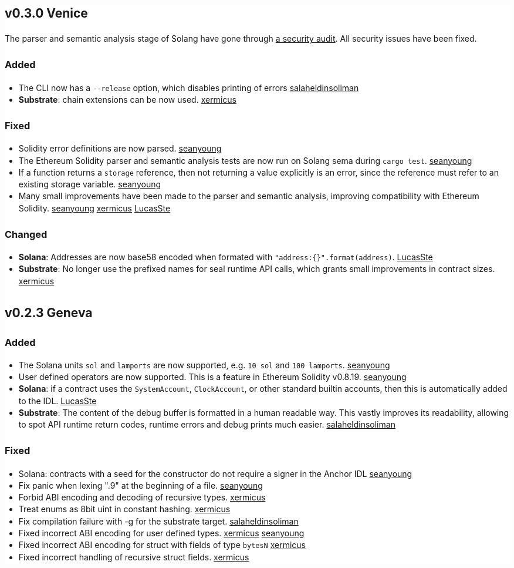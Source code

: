 ## v0.3.0 Venice

The parser and semantic analysis stage of Solang have gone through
[a security audit](https://github.com/solana-labs/security-audits/blob/master/solang/Trail_of_Bits_Solang_Final_report.pdf). All security issues have been fixed.

### Added
- The CLI now has a `--release` option, which disables printing of errors [salaheldinsoliman](https://github.com/salaheldinsoliman)
- **Substrate**: chain extensions can be now used.
  [xermicus](https://github.com/xermicus)

### Fixed
- Solidity error definitions are now parsed.
  [seanyoung](https://github.com/seanyoung)
- The Ethereum Solidity parser and semantic analysis tests are now run on Solang sema during
  `cargo test`.
  [seanyoung](https://github.com/seanyoung)
- If a function returns a `storage` reference, then not returning a value explicitly is an error, since
  the reference must refer to an existing storage variable.
  [seanyoung](https://github.com/seanyoung)
- Many small improvements have been made to the parser and semantic analysis, improving compatibility
  with Ethereum Solidity.
  [seanyoung](https://github.com/seanyoung)
  [xermicus](https://github.com/xermicus)
  [LucasSte](https://github.com/LucasSte)

### Changed
- **Solana**: Addresses are now base58 encoded when formated with `"address:{}".format(address)`.
  [LucasSte](https://github.com/LucasSte)
- **Substrate**: No longer use the prefixed names for seal runtime API calls, which grants small improvements in contract sizes. [xermicus](https://github.com/xermicus)

## v0.2.3 Geneva

### Added
- The Solana units `sol` and `lamports` are now supported, e.g. `10 sol` and `100 lamports`.
  [seanyoung](https://github.com/seanyoung)
- User defined operators are now supported. This is a feature in Ethereum Solidity v0.8.19.
  [seanyoung](https://github.com/seanyoung)
- **Solana**: if a contract uses the `SystemAccount`, `ClockAccount`, or other standard builtin
  accounts, then this is automatically added to the IDL. [LucasSte](https://github.com/LucasSte)
- **Substrate**: The content of the debug buffer is formatted in a human readable way. This vastly improves its readability, allowing to spot API runtime return codes, runtime errors and debug prints much easier. [salaheldinsoliman](https://github.com/salaheldinsoliman)

### Fixed
- Solana: contracts with a seed for the constructor do not require a signer in the Anchor IDL
  [seanyoung](https://github.com/seanyoung)
- Fix panic when lexing ".9" at the beginning of a file. [seanyoung](https://github.com/seanyoung)
- Forbid ABI encoding and decoding of recursive types. [xermicus](https://github.com/xermicus)
- Treat enums as 8bit uint in constant hashing. [xermicus](https://github.com/xermicus)
- Fix compilation failure with -g for the substrate target. [salaheldinsoliman](https://github.com/salaheldinsoliman)
- Fixed incorrect ABI encoding for user defined types. [xermicus](https://github.com/xermicus)  [seanyoung](https://github.com/seanyoung)
- Fixed incorrect ABI encoding for struct with fields of type `bytesN` [xermicus](https://github.com/xermicus)
- Fixed incorrect handling of recursive struct fields. [xermicus](https://github.com/xermicus)